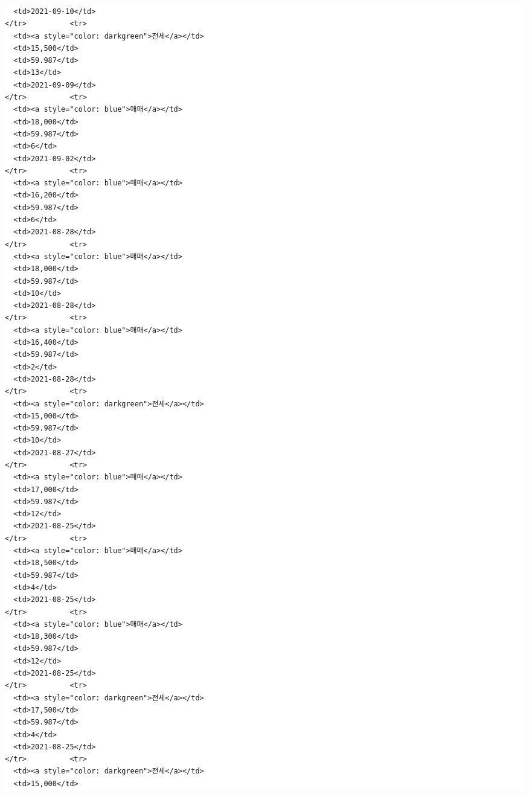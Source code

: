       <td>2021-09-10</td>
    </tr>          <tr>
      <td><a style="color: darkgreen">전세</a></td>
      <td>15,500</td>
      <td>59.987</td>
      <td>13</td>
      <td>2021-09-09</td>
    </tr>          <tr>
      <td><a style="color: blue">매매</a></td>
      <td>18,000</td>
      <td>59.987</td>
      <td>6</td>
      <td>2021-09-02</td>
    </tr>          <tr>
      <td><a style="color: blue">매매</a></td>
      <td>16,200</td>
      <td>59.987</td>
      <td>6</td>
      <td>2021-08-28</td>
    </tr>          <tr>
      <td><a style="color: blue">매매</a></td>
      <td>18,000</td>
      <td>59.987</td>
      <td>10</td>
      <td>2021-08-28</td>
    </tr>          <tr>
      <td><a style="color: blue">매매</a></td>
      <td>16,400</td>
      <td>59.987</td>
      <td>2</td>
      <td>2021-08-28</td>
    </tr>          <tr>
      <td><a style="color: darkgreen">전세</a></td>
      <td>15,000</td>
      <td>59.987</td>
      <td>10</td>
      <td>2021-08-27</td>
    </tr>          <tr>
      <td><a style="color: blue">매매</a></td>
      <td>17,000</td>
      <td>59.987</td>
      <td>12</td>
      <td>2021-08-25</td>
    </tr>          <tr>
      <td><a style="color: blue">매매</a></td>
      <td>18,500</td>
      <td>59.987</td>
      <td>4</td>
      <td>2021-08-25</td>
    </tr>          <tr>
      <td><a style="color: blue">매매</a></td>
      <td>18,300</td>
      <td>59.987</td>
      <td>12</td>
      <td>2021-08-25</td>
    </tr>          <tr>
      <td><a style="color: darkgreen">전세</a></td>
      <td>17,500</td>
      <td>59.987</td>
      <td>4</td>
      <td>2021-08-25</td>
    </tr>          <tr>
      <td><a style="color: darkgreen">전세</a></td>
      <td>15,000</td>